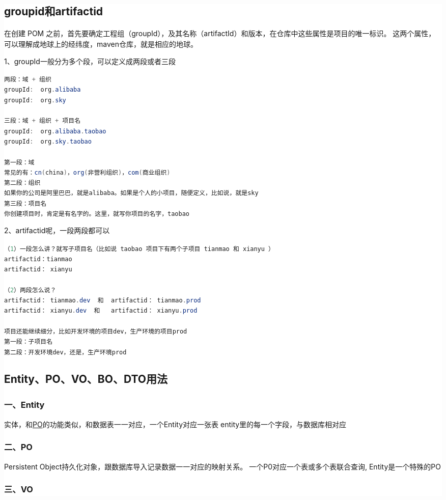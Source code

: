 ## groupid和artifactid

在创建 POM 之前，首先要确定工程组（groupId），及其名称（artifactId）和版本，在仓库中这些属性是项目的唯一标识。
这两个属性，可以理解成地球上的经纬度，maven仓库，就是相应的地球。

1、groupId一般分为多个段，可以定义成两段或者三段

```java
两段：域 + 组织
groupId:  org.alibaba
groupId:  org.sky
 
三段：域 + 组织 + 项目名
groupId:  org.alibaba.taobao
groupId:  org.sky.taobao
 
第一段：域
常见的有：cn(china)，org(非营利组织)，com(商业组织)
第二段：组织
如果你的公司是阿里巴巴，就是alibaba。如果是个人的小项目，随便定义，比如说，就是sky
第三段：项目名
你创建项目时，肯定是有名字的。这里，就写你项目的名字，taobao
```

2、artifactid呢，一段两段都可以

```java
（1）一段怎么讲？就写子项目名（比如说 taobao 项目下有两个子项目 tianmao 和 xianyu ）
artifactid：tianmao
artifactid： xianyu 
 
（2）两段怎么说？
artifactid： tianmao.dev  和  artifactid： tianmao.prod
artifactid： xianyu.dev  和   artifactid： xianyu.prod
 
项目还能继续细分，比如开发环境的项目dev，生产环境的项目prod
第一段：子项目名
第二段：开发环境dev，还是，生产环境prod
```

## Entity、PO、VO、BO、DTO用法

### 一、Entity

实体，和[PO](https://so.csdn.net/so/search?q=PO&spm=1001.2101.3001.7020)的功能类似，和数据表一一对应，一个Entity对应一张表
entity里的每一个字段，与数据库相对应

### 二、PO

Persistent Object持久化对象，跟数据库导入记录数据一一对应的映射关系。
一个P0对应一个表或多个表联合查询, Entity是一个特殊的PO

### 三、VO
